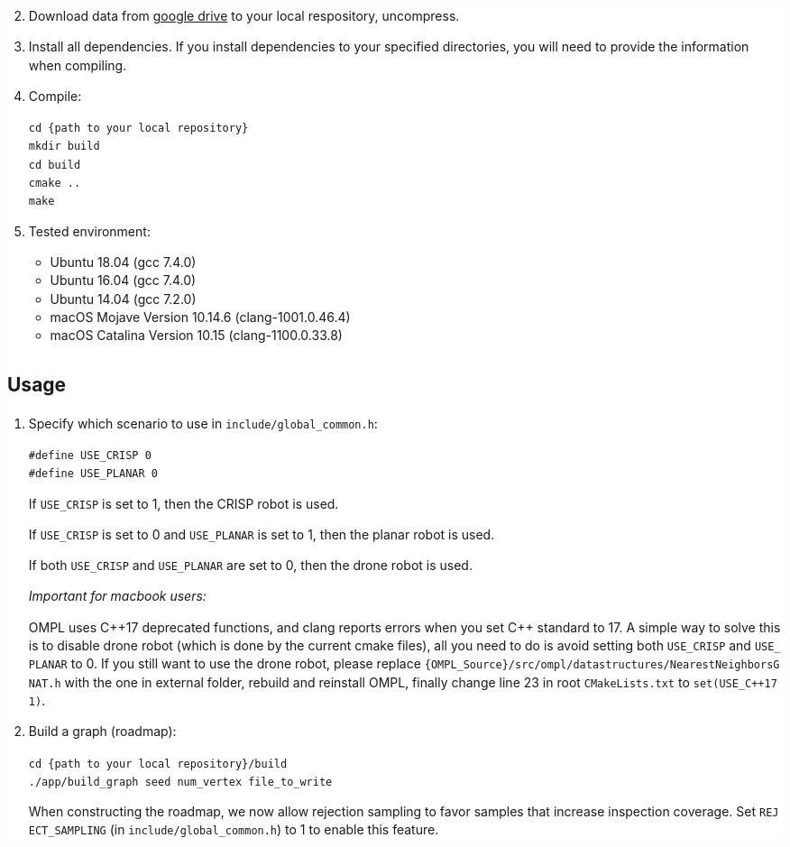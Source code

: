 2. Download data from [google drive](https://drive.google.com/file/d/19DGtog4D4hAgwFu1bV_ct0h_n-G4BR1Z/view?usp=sharing) to your local respository, uncompress.

3. Install all dependencies. If you install dependencies to your specified directories, you will need to provide the information when compiling.

4. Compile:

    ```
    cd {path to your local repository}
    mkdir build
    cd build
    cmake ..
    make
    ```

5. Tested environment:

    * Ubuntu 18.04 (gcc 7.4.0)
    * Ubuntu 16.04 (gcc 7.4.0)
    * Ubuntu 14.04 (gcc 7.2.0)
    * macOS Mojave Version 10.14.6 (clang-1001.0.46.4)
    * macOS Catalina Version 10.15 (clang-1100.0.33.8)

## Usage

1. Specify which scenario to use in ```include/global_common.h```:
    
    ```
    #define USE_CRISP 0
    #define USE_PLANAR 0
    ```

    If ```USE_CRISP``` is set to 1, then the CRISP robot is used.
    
    If ```USE_CRISP``` is set to 0 and ```USE_PLANAR``` is set to 1, then the planar robot is used.

    If both ```USE_CRISP``` and ```USE_PLANAR``` are set to 0, then the drone robot is used.

    *Important for macbook users:*

    OMPL uses C++17 deprecated functions, and clang reports errors when you set C++ standard to 17.
    A simple way to solve this is to disable drone robot (which is done by the current cmake files), all you need to do is avoid setting both ```USE_CRISP``` and ```USE_PLANAR``` to 0.
    If you still want to use the drone robot, please replace ```{OMPL_Source}/src/ompl/datastructures/NearestNeighborsGNAT.h``` with the one in external folder, rebuild and reinstall OMPL, finally change line 23 in root ```CMakeLists.txt``` to ```set(USE_C++17 1)```.

2. Build a graph (roadmap):

    ```
    cd {path to your local repository}/build
    ./app/build_graph seed num_vertex file_to_write 
    ```

    When constructing the roadmap, we now allow rejection sampling to favor samples that increase inspection coverage. Set ```REJECT_SAMPLING``` (in ```include/global_common.h```) to 1 to enable this feature.
